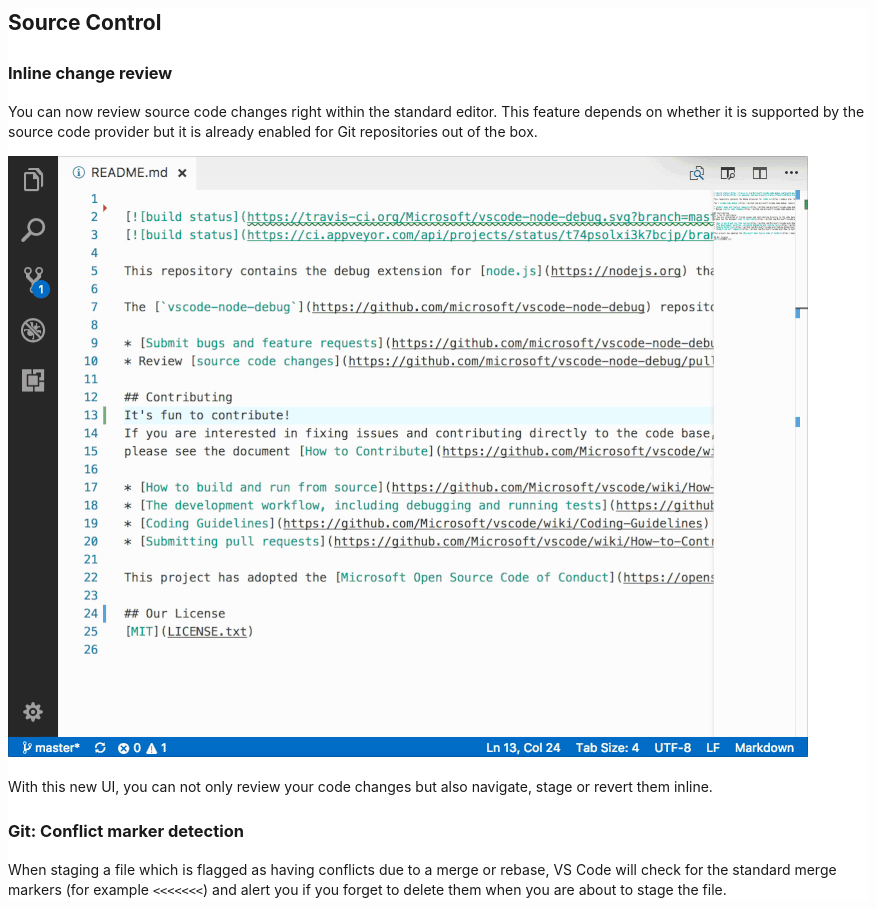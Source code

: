 ## Source Control

### Inline change review

You can now review source code changes right within the standard editor. This
feature depends on whether it is supported by the source code provider but it is
already enabled for Git repositories out of the box.

![Move confirmation](images/1_18/diff.gif)

With this new UI, you can not only review your code changes but also navigate,
stage or revert them inline.

### Git: Conflict marker detection

When staging a file which is flagged as having conflicts due to a merge or
rebase, VS Code will check for the standard merge markers (for example
`<<<<<<<`) and alert you if you forget to delete them when you are about to
stage the file.
